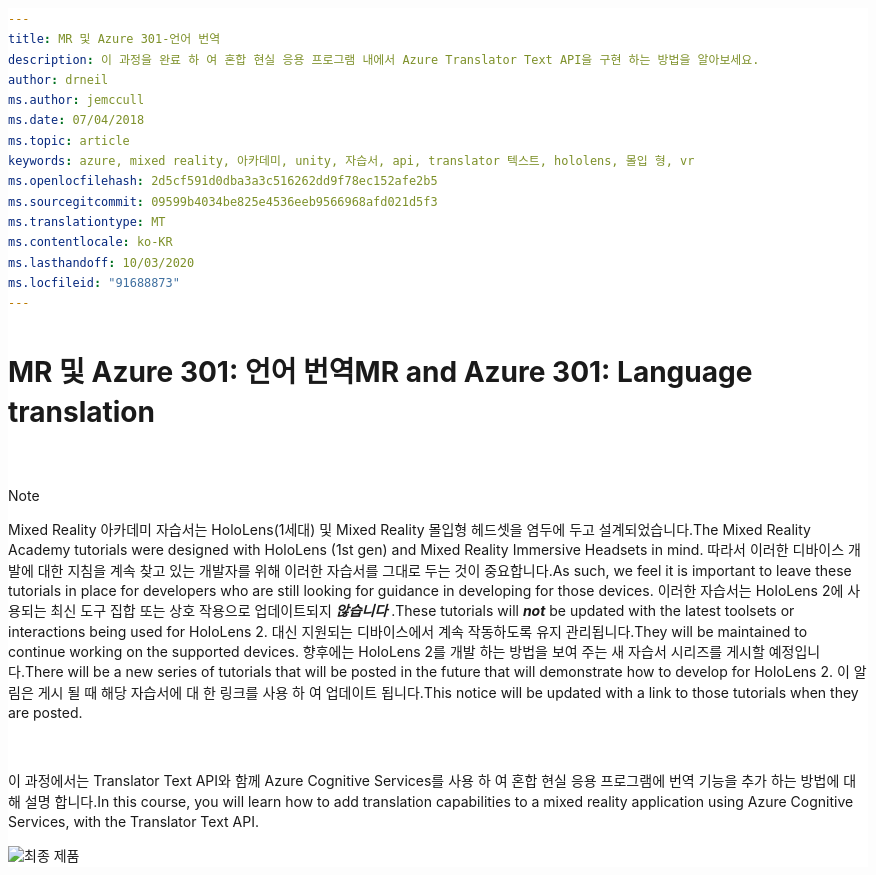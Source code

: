```yaml
---
title: MR 및 Azure 301-언어 번역
description: 이 과정을 완료 하 여 혼합 현실 응용 프로그램 내에서 Azure Translator Text API을 구현 하는 방법을 알아보세요.
author: drneil
ms.author: jemccull
ms.date: 07/04/2018
ms.topic: article
keywords: azure, mixed reality, 아카데미, unity, 자습서, api, translator 텍스트, hololens, 몰입 형, vr
ms.openlocfilehash: 2d5cf591d0dba3a3c516262dd9f78ec152afe2b5
ms.sourcegitcommit: 09599b4034be825e4536eeb9566968afd021d5f3
ms.translationtype: MT
ms.contentlocale: ko-KR
ms.lasthandoff: 10/03/2020
ms.locfileid: "91688873"
---
```

# <a name="mr-and-azure-301-language-translation"></a><span data-ttu-id="9087e-104">MR 및 Azure 301: 언어 번역</span><span class="sxs-lookup"><span data-stu-id="9087e-104">MR and Azure 301: Language translation</span></span>

<br>

>[!NOTE]
><span data-ttu-id="9087e-105">Mixed Reality 아카데미 자습서는 HoloLens(1세대) 및 Mixed Reality 몰입형 헤드셋을 염두에 두고 설계되었습니다.</span><span class="sxs-lookup"><span data-stu-id="9087e-105">The Mixed Reality Academy tutorials were designed with HoloLens (1st gen) and Mixed Reality Immersive Headsets in mind.</span></span>  <span data-ttu-id="9087e-106">따라서 이러한 디바이스 개발에 대한 지침을 계속 찾고 있는 개발자를 위해 이러한 자습서를 그대로 두는 것이 중요합니다.</span><span class="sxs-lookup"><span data-stu-id="9087e-106">As such, we feel it is important to leave these tutorials in place for developers who are still looking for guidance in developing for those devices.</span></span>  <span data-ttu-id="9087e-107">이러한 자습서는 HoloLens 2에 사용되는 최신 도구 집합 또는 상호 작용으로 업데이트되지 **_않습니다_** .</span><span class="sxs-lookup"><span data-stu-id="9087e-107">These tutorials will **_not_** be updated with the latest toolsets or interactions being used for HoloLens 2.</span></span>  <span data-ttu-id="9087e-108">대신 지원되는 디바이스에서 계속 작동하도록 유지 관리됩니다.</span><span class="sxs-lookup"><span data-stu-id="9087e-108">They will be maintained to continue working on the supported devices.</span></span> <span data-ttu-id="9087e-109">향후에는 HoloLens 2를 개발 하는 방법을 보여 주는 새 자습서 시리즈를 게시할 예정입니다.</span><span class="sxs-lookup"><span data-stu-id="9087e-109">There will be a new series of tutorials that will be posted in the future that will demonstrate how to develop for HoloLens 2.</span></span>  <span data-ttu-id="9087e-110">이 알림은 게시 될 때 해당 자습서에 대 한 링크를 사용 하 여 업데이트 됩니다.</span><span class="sxs-lookup"><span data-stu-id="9087e-110">This notice will be updated with a link to those tutorials when they are posted.</span></span>

<br>

<span data-ttu-id="9087e-111">이 과정에서는 Translator Text API와 함께 Azure Cognitive Services를 사용 하 여 혼합 현실 응용 프로그램에 번역 기능을 추가 하는 방법에 대해 설명 합니다.</span><span class="sxs-lookup"><span data-stu-id="9087e-111">In this course, you will learn how to add translation capabilities to a mixed reality application using Azure Cognitive Services, with the Translator Text API.</span></span>

![최종 제품](images/AzureLabs-Lab1-00.png)
